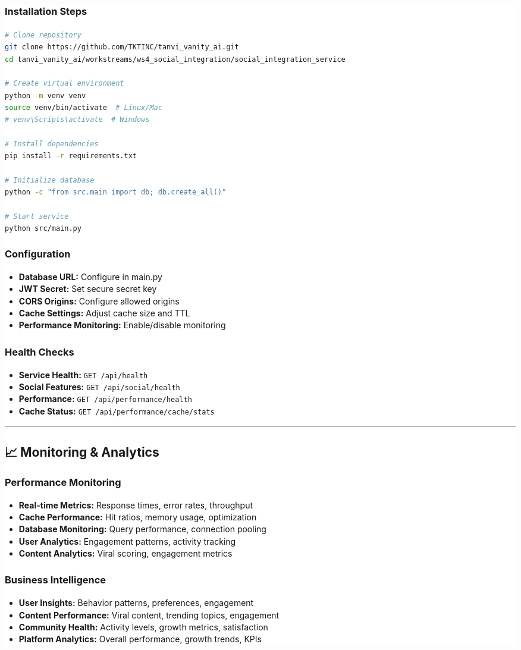 ### Installation Steps
```bash
# Clone repository
git clone https://github.com/TKTINC/tanvi_vanity_ai.git
cd tanvi_vanity_ai/workstreams/ws4_social_integration/social_integration_service

# Create virtual environment
python -m venv venv
source venv/bin/activate  # Linux/Mac
# venv\Scripts\activate  # Windows

# Install dependencies
pip install -r requirements.txt

# Initialize database
python -c "from src.main import db; db.create_all()"

# Start service
python src/main.py
```

### Configuration
- **Database URL:** Configure in main.py
- **JWT Secret:** Set secure secret key
- **CORS Origins:** Configure allowed origins
- **Cache Settings:** Adjust cache size and TTL
- **Performance Monitoring:** Enable/disable monitoring

### Health Checks
- **Service Health:** `GET /api/health`
- **Social Features:** `GET /api/social/health`
- **Performance:** `GET /api/performance/health`
- **Cache Status:** `GET /api/performance/cache/stats`

---

## 📈 Monitoring & Analytics

### Performance Monitoring
- **Real-time Metrics:** Response times, error rates, throughput
- **Cache Performance:** Hit ratios, memory usage, optimization
- **Database Monitoring:** Query performance, connection pooling
- **User Analytics:** Engagement patterns, activity tracking
- **Content Analytics:** Viral scoring, engagement metrics

### Business Intelligence
- **User Insights:** Behavior patterns, preferences, engagement
- **Content Performance:** Viral content, trending topics, engagement
- **Community Health:** Activity levels, growth metrics, satisfaction
- **Platform Analytics:** Overall performance, growth trends, KPIs
